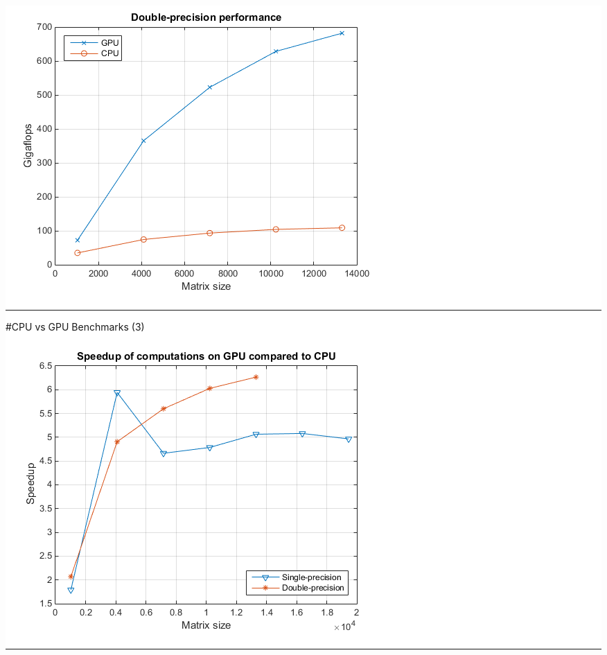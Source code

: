 ![Benchmark](images/paralleldemo_gpu_backslash_02.png  "Benchmark")

---

#CPU vs GPU Benchmarks (3)

![Benchmark](images/paralleldemo_gpu_backslash_03.png  "Benchmark")

---
